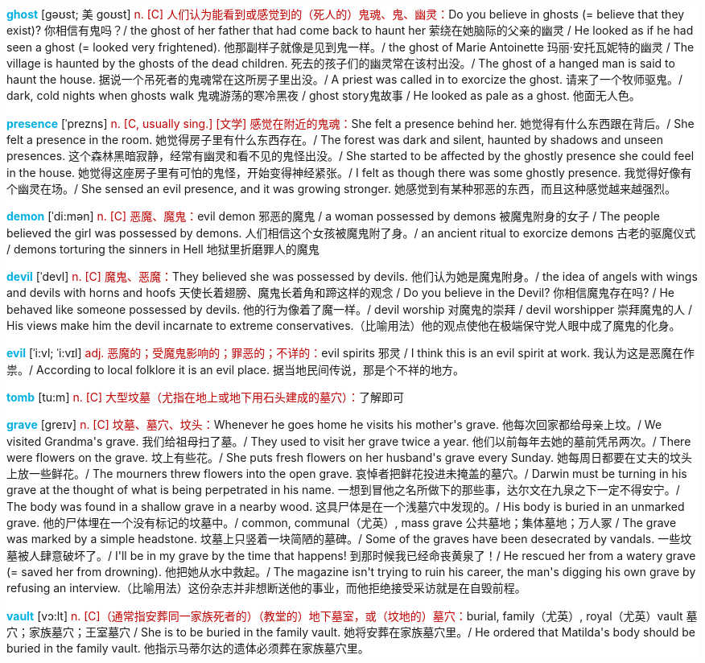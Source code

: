 <font color="sky blue">**ghost**</font> [gəʊst; 美 goʊst]
<font color="#c00000">n. [C] 人们认为能看到或感觉到的（死人的）鬼魂、鬼、幽灵：</font>Do you believe in ghosts (= believe that they exist)? 你相信有鬼吗？/ the ghost of her father that had come back to haunt her 萦绕在她脑际的父亲的幽灵 / He looked as if he had seen a ghost (= looked very frightened). 他那副样子就像是见到鬼一样。/ the ghost of Marie Antoinette 玛丽·安托瓦妮特的幽灵 / The village is haunted by the ghosts of the dead children. 死去的孩子们的幽灵常在该村出没。/ The ghost of a hanged man is said to haunt the house. 据说一个吊死者的鬼魂常在这所房子里出没。/ A priest was called in to exorcize the ghost. 请来了一个牧师驱鬼。/ dark, cold nights when ghosts walk 鬼魂游荡的寒冷黑夜 / ghost story鬼故事 / He looked as pale as a ghost. 他面无人色。
           
<font color="sky blue">**presence**</font> [ˈprezns]
<font color="#c00000">n. [C, usually sing.] [文学] 感觉在附近的鬼魂：</font>She felt a presence behind her. 她觉得有什么东西跟在背后。/ She felt a presence in the room. 她觉得房子里有什么东西存在。/ The forest was dark and silent, haunted by shadows and unseen presences. 这个森林黑暗寂静，经常有幽灵和看不见的鬼怪出没。/ She started to be affected by the ghostly presence she could feel in the house. 她觉得这座房子里有可怕的鬼怪，开始变得神经紧张。/ I felt as though there was some ghostly presence. 我觉得好像有个幽灵在场。/ She sensed an evil presence, and it was growing stronger. 她感觉到有某种邪恶的东西，而且这种感觉越来越强烈。
 
<font color="sky blue">**demon**</font> [ˈdi:mən]
<font color="#c00000">n. [C] 恶魔、魔鬼：</font>evil demon 邪恶的魔鬼 / a woman possessed by demons 被魔鬼附身的女子 / The people believed the girl was possessed by demons. 人们相信这个女孩被魔鬼附了身。/ an ancient ritual to exorcize demons 古老的驱魔仪式 / demons torturing the sinners in Hell 地狱里折磨罪人的魔鬼
            
<font color="sky blue">**devil**</font> [ˈdevl]
<font color="#c00000">n. [C] 魔鬼、恶魔：</font>They believed she was possessed by devils. 他们认为她是魔鬼附身。/ the idea of angels with wings and devils with horns and hoofs 天使长着翅膀、魔鬼长着角和蹄这样的观念 / Do you believe in the Devil? 你相信魔鬼存在吗? / He behaved like someone possessed by devils. 他的行为像着了魔一样。/ devil worship 对魔鬼的崇拜 / devil worshipper 崇拜魔鬼的人 / His views make him the devil incarnate to extreme conservatives.（比喻用法）他的观点使他在极端保守党人眼中成了魔鬼的化身。
           
<font color="sky blue">**evil**</font> [ˈi:vl; ˈi:vɪl]
<font color="#c00000">adj. 恶魔的；受魔鬼影响的；罪恶的；不详的：</font>evil spirits 邪灵 / I think this is an evil spirit at work. 我认为这是恶魔在作祟。/ According to local folklore it is an evil place. 据当地民间传说，那是个不祥的地方。

<font color="sky blue">**tomb**</font> [tu:m] 
<font color="#c00000">n. [C] 大型坟墓（尤指在地上或地下用石头建成的墓穴）：</font>了解即可
           
<font color="sky blue">**grave**</font> [greɪv]
<font color="#c00000">n. [C] 坟墓、墓穴、坟头：</font>Whenever he goes home he visits his mother's grave. 他每次回家都给母亲上坟。/ We visited Grandma's grave. 我们给祖母扫了墓。/ They used to visit her grave twice a year. 他们以前每年去她的墓前凭吊两次。/ There were flowers on the grave. 坟上有些花。/ She puts fresh flowers on her husband's grave every Sunday. 她每周日都要在丈夫的坟头上放一些鲜花。/ The mourners threw flowers into the open grave. 哀悼者把鲜花投进未掩盖的墓穴。/ Darwin must be turning in his grave at the thought of what is being perpetrated in his name. 一想到冒他之名所做下的那些事，达尔文在九泉之下一定不得安宁。/ The body was found in a shallow grave in a nearby wood. 这具尸体是在一个浅墓穴中发现的。/ His body is buried in an unmarked grave. 他的尸体埋在一个没有标记的坟墓中。/ common, communal（尤英）, mass grave 公共墓地；集体墓地；万人冢 / The grave was marked by a simple headstone. 坟墓上只竖着一块简陋的墓碑。/ Some of the graves have been desecrated by vandals. 一些坟墓被人肆意破坏了。/ I'll be in my grave by the time that happens! 到那时候我已经命丧黄泉了！/ He rescued her from a watery grave (= saved her from drowning). 他把她从水中救起。/ The magazine isn't trying to ruin his career, the man's digging his own grave by refusing an interview.（比喻用法）这份杂志并非想断送他的事业，而他拒绝接受采访就是在自毁前程。
      
<font color="sky blue">**vault**</font> [vɔ:lt]
<font color="#c00000">n. [C]（通常指安葬同一家族死者的）（教堂的）地下墓室，或（坟地的）墓穴：</font>burial, family（尤英）, royal（尤英）vault 墓穴；家族墓穴；王室墓穴 / She is to be buried in the family vault. 她将安葬在家族墓穴里。/ He ordered that Matilda's body should be buried in the family vault. 他指示马蒂尔达的遗体必须葬在家族墓穴里。
 